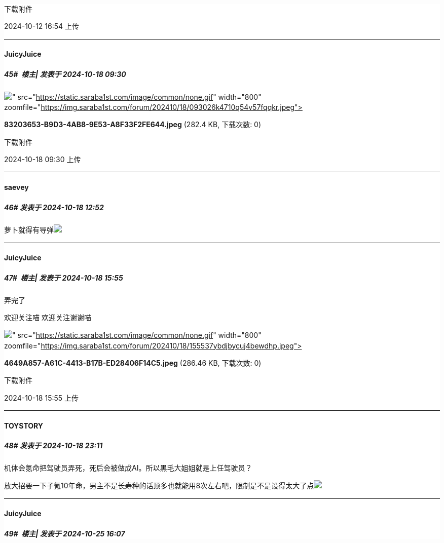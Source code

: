下载附件

2024-10-12 16:54 上传

*****

####  JuicyJuice  
##### 45#         楼主| 发表于 2024-10-18 09:30

<img src="https://img.saraba1st.com/forum/202410/18/093026k4710q54v57fqqkr.jpeg" referrerpolicy="no-referrer">" src="https://static.saraba1st.com/image/common/none.gif" width="800" zoomfile="https://img.saraba1st.com/forum/202410/18/093026k4710q54v57fqqkr.jpeg">

<strong>83203653-B9D3-4AB8-9E53-A8F33F2FE644.jpeg</strong> (282.4 KB, 下载次数: 0)

下载附件

2024-10-18 09:30 上传


*****

####  saevey  
##### 46#       发表于 2024-10-18 12:52

萝卜就得有导弹<img src="https://static.saraba1st.com/image/smiley/face2017/031.png" referrerpolicy="no-referrer">


*****

####  JuicyJuice  
##### 47#         楼主| 发表于 2024-10-18 15:55

弄完了

欢迎关注喵 欢迎关注谢谢喵

<img src="https://img.saraba1st.com/forum/202410/18/155537ybdjbycuj4bewdhp.jpeg" referrerpolicy="no-referrer">" src="https://static.saraba1st.com/image/common/none.gif" width="800" zoomfile="https://img.saraba1st.com/forum/202410/18/155537ybdjbycuj4bewdhp.jpeg">

<strong>4649A857-A61C-4413-B17B-ED28406F14C5.jpeg</strong> (286.46 KB, 下载次数: 0)

下载附件

2024-10-18 15:55 上传


*****

####  TOYSTORY  
##### 48#       发表于 2024-10-18 23:11

机体会氪命把驾驶员弄死，死后会被做成AI。所以黑毛大姐姐就是上任驾驶员？

放大招要一下子氪10年命，男主不是长寿种的话顶多也就能用8次左右吧，限制是不是设得太大了点<img src="https://static.saraba1st.com/image/smiley/face2017/067.png" referrerpolicy="no-referrer">

*****

####  JuicyJuice  
##### 49#         楼主| 发表于 2024-10-25 16:07
